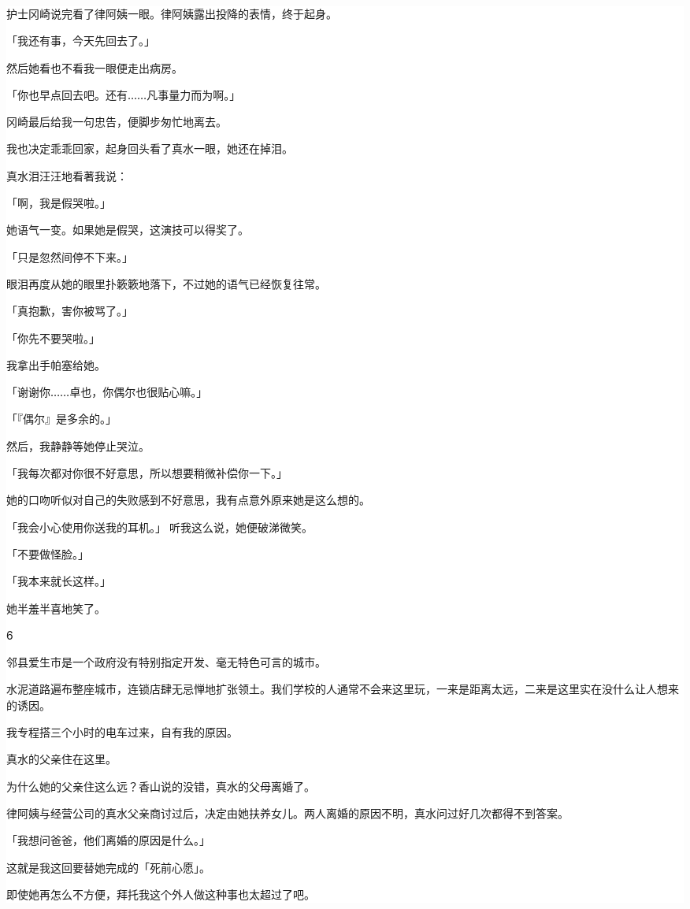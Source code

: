 护士冈崎说完看了律阿姨一眼。律阿姨露出投降的表情，终于起身。

「我还有事，今天先回去了。」

然后她看也不看我一眼便走出病房。

「你也早点回去吧。还有……凡事量力而为啊。」

冈崎最后给我一句忠告，便脚步匆忙地离去。

我也决定乖乖回家，起身回头看了真水一眼，她还在掉泪。

真水泪汪汪地看著我说：

「啊，我是假哭啦。」

她语气一变。如果她是假哭，这演技可以得奖了。

「只是忽然间停不下来。」

眼泪再度从她的眼里扑簌簌地落下，不过她的语气已经恢复往常。

「真抱歉，害你被骂了。」

「你先不要哭啦。」

我拿出手帕塞给她。

「谢谢你……卓也，你偶尔也很贴心嘛。」

「『偶尔』是多余的。」

然后，我静静等她停止哭泣。

「我每次都对你很不好意思，所以想要稍微补偿你一下。」

她的口吻听似对自己的失败感到不好意思，我有点意外原来她是这么想的。

「我会小心使用你送我的耳机。」 听我这么说，她便破涕微笑。

「不要做怪脸。」

「我本来就长这样。」

她半羞半喜地笑了。

6

邻县爱生市是一个政府没有特别指定开发、毫无特色可言的城市。

水泥道路遍布整座城市，连锁店肆无忌惮地扩张领土。我们学校的人通常不会来这里玩，一来是距离太远，二来是这里实在没什么让人想来的诱因。

我专程搭三个小时的电车过来，自有我的原因。

真水的父亲住在这里。

为什么她的父亲住这么远？香山说的没错，真水的父母离婚了。

律阿姨与经营公司的真水父亲商讨过后，决定由她扶养女儿。两人离婚的原因不明，真水问过好几次都得不到答案。

「我想问爸爸，他们离婚的原因是什么。」

这就是我这回要替她完成的「死前心愿」。

即使她再怎么不方便，拜托我这个外人做这种事也太超过了吧。
